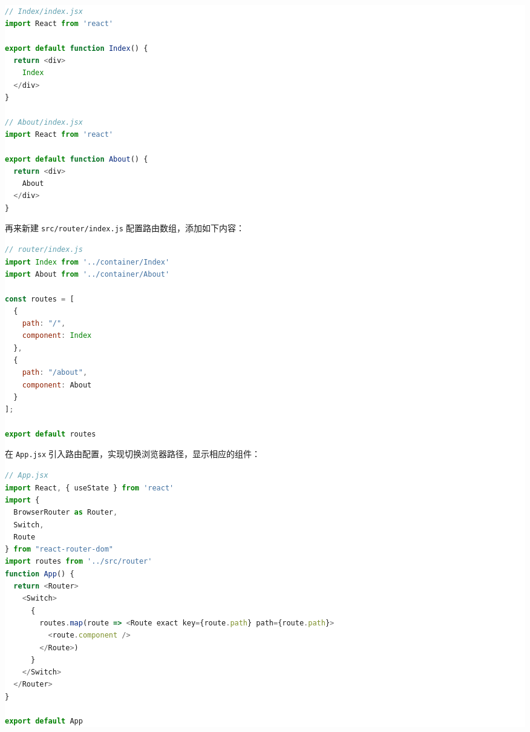 ```js
// Index/index.jsx
import React from 'react'

export default function Index() {
  return <div>
    Index
  </div>
}

// About/index.jsx
import React from 'react'

export default function About() {
  return <div>
    About
  </div>
}
```

再来新建 `src/router/index.js` 配置路由数组，添加如下内容：

```js
// router/index.js
import Index from '../container/Index'
import About from '../container/About'

const routes = [
  {
    path: "/",
    component: Index
  },
  {
    path: "/about",
    component: About
  }
];

export default routes
```

在 `App.jsx` 引入路由配置，实现切换浏览器路径，显示相应的组件：

```js
// App.jsx
import React, { useState } from 'react'
import {
  BrowserRouter as Router,
  Switch,
  Route
} from "react-router-dom"
import routes from '../src/router'
function App() {
  return <Router>
    <Switch>
      {
        routes.map(route => <Route exact key={route.path} path={route.path}>
          <route.component />
        </Route>)
      }
    </Switch>
  </Router>
}

export default App
```
